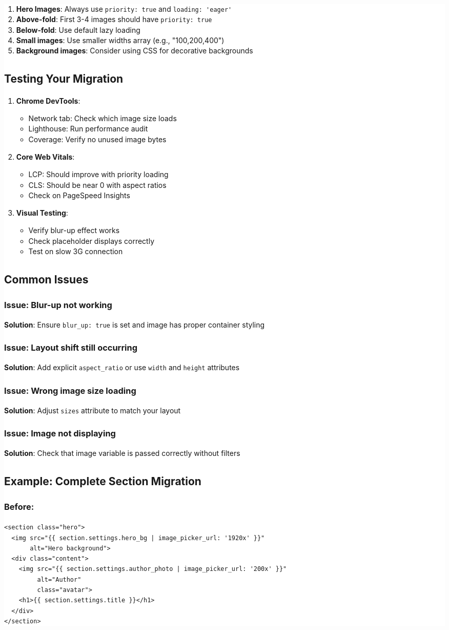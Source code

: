 1. **Hero Images**: Always use `priority: true` and `loading: 'eager'`
2. **Above-fold**: First 3-4 images should have `priority: true`
3. **Below-fold**: Use default lazy loading
4. **Small images**: Use smaller widths array (e.g., "100,200,400")
5. **Background images**: Consider using CSS for decorative backgrounds

## Testing Your Migration

1. **Chrome DevTools**:
   - Network tab: Check which image size loads
   - Lighthouse: Run performance audit
   - Coverage: Verify no unused image bytes

2. **Core Web Vitals**:
   - LCP: Should improve with priority loading
   - CLS: Should be near 0 with aspect ratios
   - Check on PageSpeed Insights

3. **Visual Testing**:
   - Verify blur-up effect works
   - Check placeholder displays correctly
   - Test on slow 3G connection

## Common Issues

### Issue: Blur-up not working
**Solution**: Ensure `blur_up: true` is set and image has proper container styling

### Issue: Layout shift still occurring
**Solution**: Add explicit `aspect_ratio` or use `width` and `height` attributes

### Issue: Wrong image size loading
**Solution**: Adjust `sizes` attribute to match your layout

### Issue: Image not displaying
**Solution**: Check that image variable is passed correctly without filters

## Example: Complete Section Migration

### Before:
```liquid
<section class="hero">
  <img src="{{ section.settings.hero_bg | image_picker_url: '1920x' }}" 
       alt="Hero background">
  <div class="content">
    <img src="{{ section.settings.author_photo | image_picker_url: '200x' }}"
         alt="Author"
         class="avatar">
    <h1>{{ section.settings.title }}</h1>
  </div>
</section>
```
